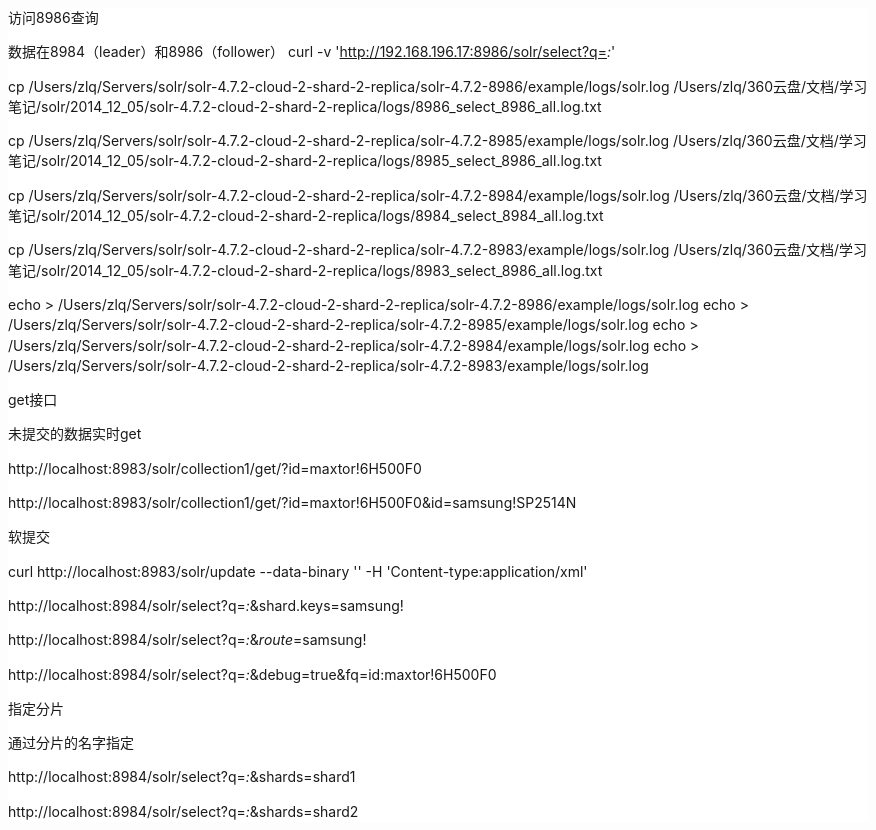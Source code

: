 
访问8986查询

数据在8984（leader）和8986（follower）
curl -v 'http://192.168.196.17:8986/solr/select?q=*:*'

cp /Users/zlq/Servers/solr/solr-4.7.2-cloud-2-shard-2-replica/solr-4.7.2-8986/example/logs/solr.log /Users/zlq/360云盘/文档/学习笔记/solr/2014_12_05/solr-4.7.2-cloud-2-shard-2-replica/logs/8986_select_8986_all.log.txt

cp /Users/zlq/Servers/solr/solr-4.7.2-cloud-2-shard-2-replica/solr-4.7.2-8985/example/logs/solr.log /Users/zlq/360云盘/文档/学习笔记/solr/2014_12_05/solr-4.7.2-cloud-2-shard-2-replica/logs/8985_select_8986_all.log.txt

cp /Users/zlq/Servers/solr/solr-4.7.2-cloud-2-shard-2-replica/solr-4.7.2-8984/example/logs/solr.log /Users/zlq/360云盘/文档/学习笔记/solr/2014_12_05/solr-4.7.2-cloud-2-shard-2-replica/logs/8984_select_8984_all.log.txt

cp /Users/zlq/Servers/solr/solr-4.7.2-cloud-2-shard-2-replica/solr-4.7.2-8983/example/logs/solr.log /Users/zlq/360云盘/文档/学习笔记/solr/2014_12_05/solr-4.7.2-cloud-2-shard-2-replica/logs/8983_select_8986_all.log.txt


echo > /Users/zlq/Servers/solr/solr-4.7.2-cloud-2-shard-2-replica/solr-4.7.2-8986/example/logs/solr.log 
echo > /Users/zlq/Servers/solr/solr-4.7.2-cloud-2-shard-2-replica/solr-4.7.2-8985/example/logs/solr.log 
echo > /Users/zlq/Servers/solr/solr-4.7.2-cloud-2-shard-2-replica/solr-4.7.2-8984/example/logs/solr.log 
echo > /Users/zlq/Servers/solr/solr-4.7.2-cloud-2-shard-2-replica/solr-4.7.2-8983/example/logs/solr.log


get接口

未提交的数据实时get

http://localhost:8983/solr/collection1/get/?id=maxtor!6H500F0

http://localhost:8983/solr/collection1/get/?id=maxtor!6H500F0&id=samsung!SP2514N


软提交

curl http://localhost:8983/solr/update --data-binary '<commit softCommit = "true"/>' -H 'Content-type:application/xml'


http://localhost:8984/solr/select?q=*:*&shard.keys=samsung!

http://localhost:8984/solr/select?q=*:*&_route_=samsung!

http://localhost:8984/solr/select?q=*:*&debug=true&fq=id:maxtor!6H500F0

指定分片

通过分片的名字指定

http://localhost:8984/solr/select?q=*:*&shards=shard1

http://localhost:8984/solr/select?q=*:*&shards=shard2

